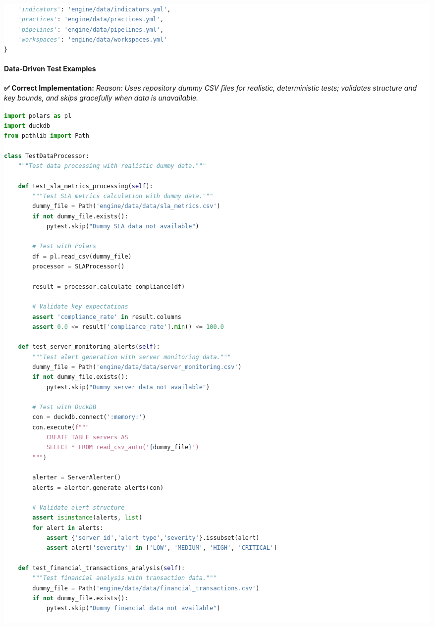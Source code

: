 ```python
    'indicators': 'engine/data/indicators.yml',
    'practices': 'engine/data/practices.yml',
    'pipelines': 'engine/data/pipelines.yml',
    'workspaces': 'engine/data/workspaces.yml'
}
```

#### Data-Driven Test Examples

**✅ Correct Implementation:**
*Reason: Uses repository dummy CSV files for realistic, deterministic tests; validates structure and key bounds, and skips gracefully when data is unavailable.*
```python
import polars as pl
import duckdb
from pathlib import Path

class TestDataProcessor:
    """Test data processing with realistic dummy data."""
    
    def test_sla_metrics_processing(self):
        """Test SLA metrics calculation with dummy data."""
        dummy_file = Path('engine/data/data/sla_metrics.csv')
        if not dummy_file.exists():
            pytest.skip("Dummy SLA data not available")
        
        # Test with Polars
        df = pl.read_csv(dummy_file)
        processor = SLAProcessor()
        
        result = processor.calculate_compliance(df)
        
        # Validate key expectations
        assert 'compliance_rate' in result.columns
        assert 0.0 <= result['compliance_rate'].min() <= 100.0
    
    def test_server_monitoring_alerts(self):
        """Test alert generation with server monitoring data."""
        dummy_file = Path('engine/data/data/server_monitoring.csv')
        if not dummy_file.exists():
            pytest.skip("Dummy server data not available")
        
        # Test with DuckDB
        con = duckdb.connect(':memory:')
        con.execute(f"""
            CREATE TABLE servers AS 
            SELECT * FROM read_csv_auto('{dummy_file}')
        """)
        
        alerter = ServerAlerter()
        alerts = alerter.generate_alerts(con)
        
        # Validate alert structure
        assert isinstance(alerts, list)
        for alert in alerts:
            assert {'server_id','alert_type','severity'}.issubset(alert)
            assert alert['severity'] in ['LOW', 'MEDIUM', 'HIGH', 'CRITICAL']
    
    def test_financial_transactions_analysis(self):
        """Test financial analysis with transaction data."""
        dummy_file = Path('engine/data/data/financial_transactions.csv')
        if not dummy_file.exists():
            pytest.skip("Dummy financial data not available")
        
```
